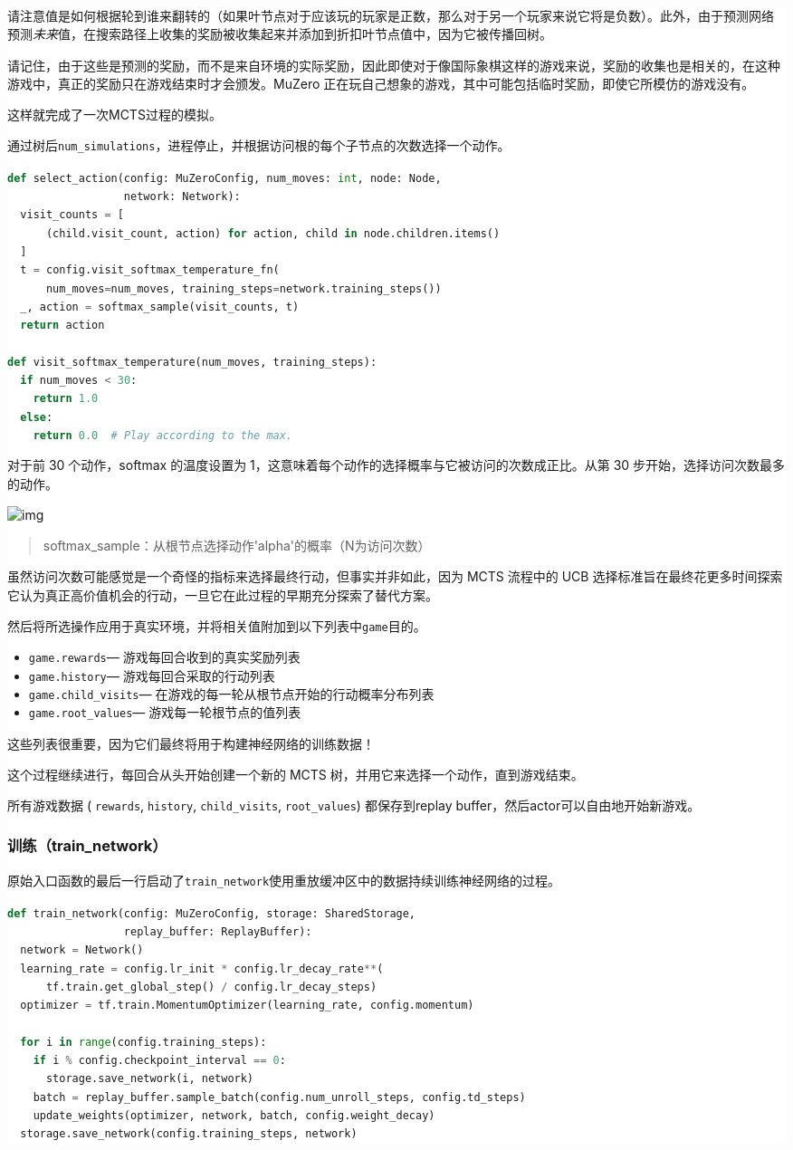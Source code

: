 请注意值是如何根据轮到谁来翻转的（如果叶节点对于应该玩的玩家是正数，那么对于另一个玩家来说它将是负数）。此外，由于预测网络预测*未来*值，在搜索路径上收集的奖励被收集起来并添加到折扣叶节点值中，因为它被传播回树。

请记住，由于这些是预测的奖励，而不是来自环境的实际奖励，因此即使对于像国际象棋这样的游戏来说，奖励的收集也是相关的，在这种游戏中，真正的奖励只在游戏结束时才会颁发。MuZero 正在玩自己想象的游戏，其中可能包括临时奖励，即使它所模仿的游戏没有。

这样就完成了一次MCTS过程的模拟。

通过树后`num_simulations`，进程停止，并根据访问根的每个子节点的次数选择一个动作。

```python
def select_action(config: MuZeroConfig, num_moves: int, node: Node,
                  network: Network):
  visit_counts = [
      (child.visit_count, action) for action, child in node.children.items()
  ]
  t = config.visit_softmax_temperature_fn(
      num_moves=num_moves, training_steps=network.training_steps())
  _, action = softmax_sample(visit_counts, t)
  return action

def visit_softmax_temperature(num_moves, training_steps):
  if num_moves < 30:
    return 1.0
  else:
    return 0.0  # Play according to the max.
```

对于前 30 个动作，softmax 的温度设置为 1，这意味着每个动作的选择概率与它被访问的次数成正比。从第 30 步开始，选择访问次数最多的动作。

![img](https://miro.medium.com/max/217/1*Gavp5A6AgiyzgEF43QBWfQ.png)

> softmax_sample：从根节点选择动作'alpha'的概率（N为访问次数）

虽然访问次数可能感觉是一个奇怪的指标来选择最终行动，但事实并非如此，因为 MCTS 流程中的 UCB 选择标准旨在最终花更多时间探索它认为真正高价值机会的行动，一旦它在此过程的早期充分探索了替代方案。

然后将所选操作应用于真实环境，并将相关值附加到以下列表中`game`目的。

- `game.rewards`— 游戏每回合收到的真实奖励列表
- `game.history`— 游戏每回合采取的行动列表
- `game.child_visits`— 在游戏的每一轮从根节点开始的行动概率分布列表
- `game.root_values`— 游戏每一轮根节点的值列表

这些列表很重要，因为它们最终将用于构建神经网络的训练数据！

这个过程继续进行，每回合从头开始创建一个新的 MCTS 树，并用它来选择一个动作，直到游戏结束。

所有游戏数据 ( `rewards`, `history`, `child_visits`, `root_values`) 都保存到replay buffer，然后actor可以自由地开始新游戏。

### 训练（train_network）

原始入口函数的最后一行启动了`train_network`使用重放缓冲区中的数据持续训练神经网络的过程。

```python
def train_network(config: MuZeroConfig, storage: SharedStorage,
                  replay_buffer: ReplayBuffer):
  network = Network()
  learning_rate = config.lr_init * config.lr_decay_rate**(
      tf.train.get_global_step() / config.lr_decay_steps)
  optimizer = tf.train.MomentumOptimizer(learning_rate, config.momentum)

  for i in range(config.training_steps):
    if i % config.checkpoint_interval == 0:
      storage.save_network(i, network)
    batch = replay_buffer.sample_batch(config.num_unroll_steps, config.td_steps)
    update_weights(optimizer, network, batch, config.weight_decay)
  storage.save_network(config.training_steps, network)
```
